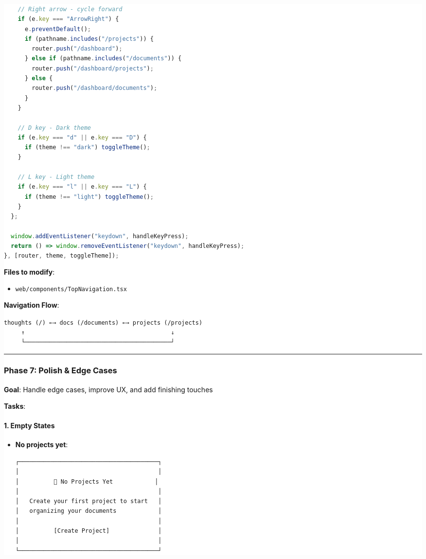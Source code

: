 ```typescript
    // Right arrow - cycle forward
    if (e.key === "ArrowRight") {
      e.preventDefault();
      if (pathname.includes("/projects")) {
        router.push("/dashboard");
      } else if (pathname.includes("/documents")) {
        router.push("/dashboard/projects");
      } else {
        router.push("/dashboard/documents");
      }
    }

    // D key - Dark theme
    if (e.key === "d" || e.key === "D") {
      if (theme !== "dark") toggleTheme();
    }

    // L key - Light theme
    if (e.key === "l" || e.key === "L") {
      if (theme !== "light") toggleTheme();
    }
  };

  window.addEventListener("keydown", handleKeyPress);
  return () => window.removeEventListener("keydown", handleKeyPress);
}, [router, theme, toggleTheme]);
```

**Files to modify**:
- `web/components/TopNavigation.tsx`

**Navigation Flow**:
```
thoughts (/) ←→ docs (/documents) ←→ projects (/projects)
     ↑                                          ↓
     └──────────────────────────────────────────┘
```

---

### Phase 7: Polish & Edge Cases

**Goal**: Handle edge cases, improve UX, and add finishing touches

**Tasks**:

#### 1. Empty States
- **No projects yet**:
  ```
  ┌────────────────────────────────────────┐
  │                                        │
  │          📁 No Projects Yet            │
  │                                        │
  │   Create your first project to start   │
  │   organizing your documents            │
  │                                        │
  │          [Create Project]              │
  │                                        │
  └────────────────────────────────────────┘
  ```
